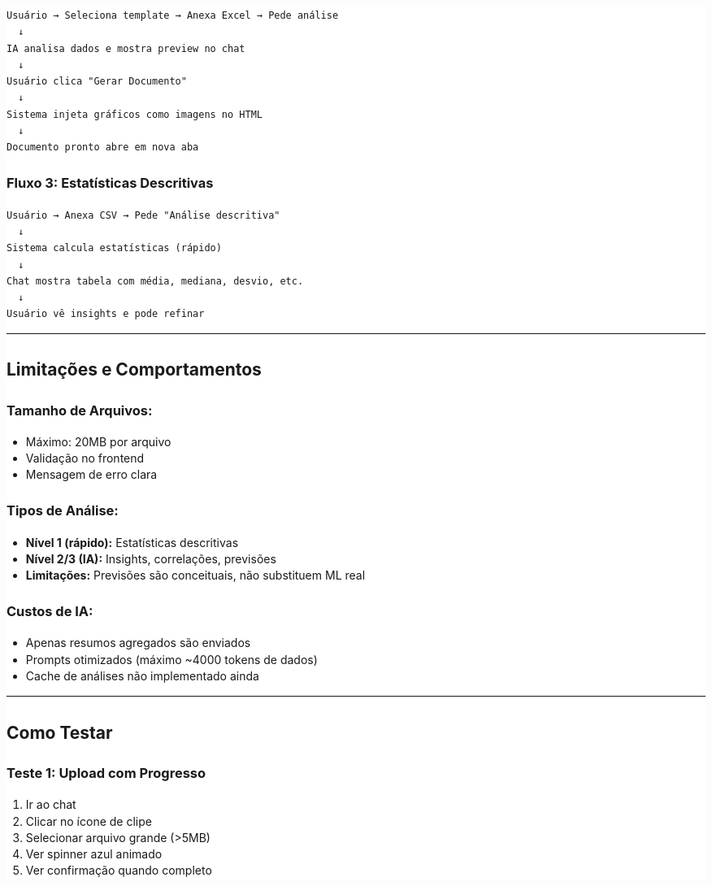```
Usuário → Seleciona template → Anexa Excel → Pede análise
  ↓
IA analisa dados e mostra preview no chat
  ↓
Usuário clica "Gerar Documento"
  ↓
Sistema injeta gráficos como imagens no HTML
  ↓
Documento pronto abre em nova aba
```

### Fluxo 3: Estatísticas Descritivas

```
Usuário → Anexa CSV → Pede "Análise descritiva"
  ↓
Sistema calcula estatísticas (rápido)
  ↓
Chat mostra tabela com média, mediana, desvio, etc.
  ↓
Usuário vê insights e pode refinar
```

---

## Limitações e Comportamentos

### Tamanho de Arquivos:
- Máximo: 20MB por arquivo
- Validação no frontend
- Mensagem de erro clara

### Tipos de Análise:
- **Nível 1 (rápido):** Estatísticas descritivas
- **Nível 2/3 (IA):** Insights, correlações, previsões
- **Limitações:** Previsões são conceituais, não substituem ML real

### Custos de IA:
- Apenas resumos agregados são enviados
- Prompts otimizados (máximo ~4000 tokens de dados)
- Cache de análises não implementado ainda

---

## Como Testar

### Teste 1: Upload com Progresso
1. Ir ao chat
2. Clicar no ícone de clipe
3. Selecionar arquivo grande (>5MB)
4. Ver spinner azul animado
5. Ver confirmação quando completo
